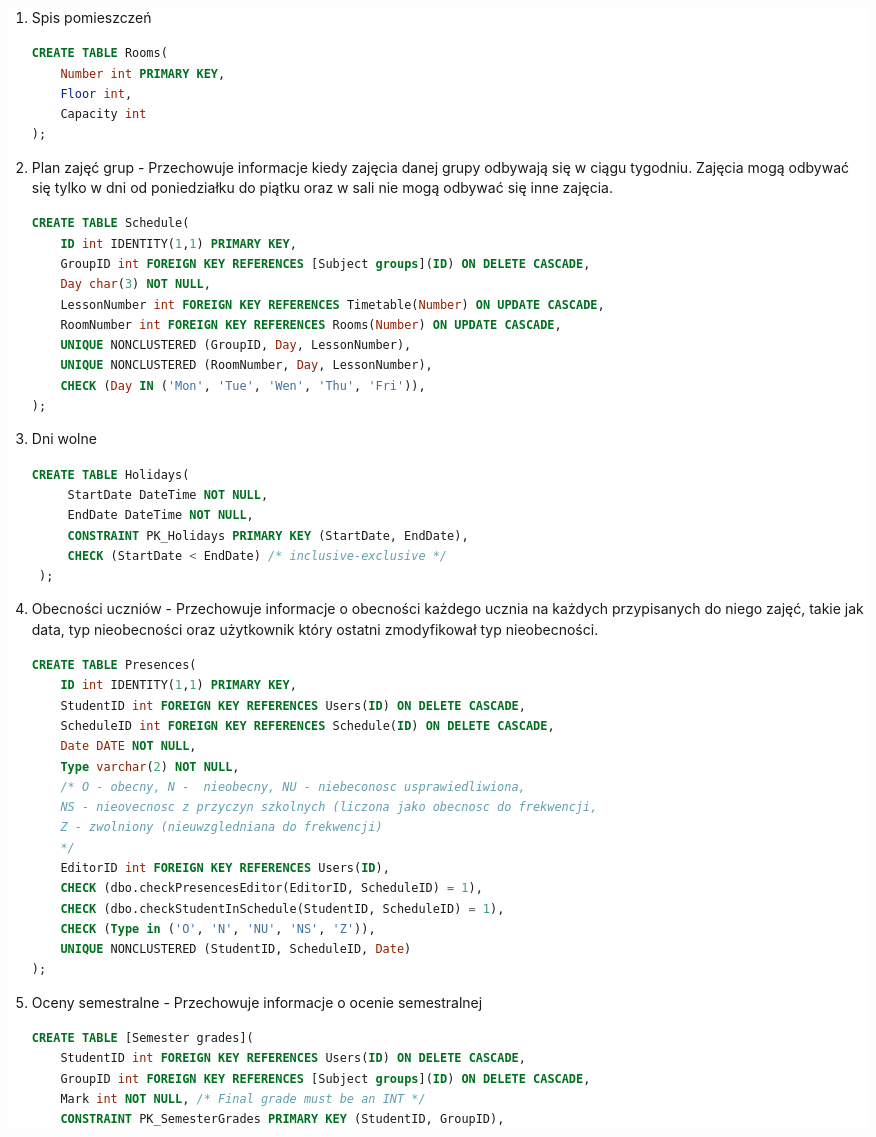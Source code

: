 1.  Spis pomieszczeń
	```sql
	CREATE TABLE Rooms(
		Number int PRIMARY KEY,
		Floor int,
		Capacity int
	);
	```

2.  Plan zajęć grup -
Przechowuje informacje kiedy zajęcia danej grupy odbywają się w ciągu tygodniu. Zajęcia mogą odbywać się tylko w dni od poniedziałku do piątku oraz w sali nie mogą odbywać się inne zajęcia.
	```sql
	CREATE TABLE Schedule(
		ID int IDENTITY(1,1) PRIMARY KEY,
		GroupID int FOREIGN KEY REFERENCES [Subject groups](ID) ON DELETE CASCADE,
		Day char(3) NOT NULL,
		LessonNumber int FOREIGN KEY REFERENCES Timetable(Number) ON UPDATE CASCADE,
		RoomNumber int FOREIGN KEY REFERENCES Rooms(Number) ON UPDATE CASCADE,
		UNIQUE NONCLUSTERED (GroupID, Day, LessonNumber),
		UNIQUE NONCLUSTERED (RoomNumber, Day, LessonNumber),
		CHECK (Day IN ('Mon', 'Tue', 'Wen', 'Thu', 'Fri')),
	);
	```

1. Dni wolne
   ```sql
   CREATE TABLE Holidays(
		StartDate DateTime NOT NULL,
		EndDate DateTime NOT NULL,
		CONSTRAINT PK_Holidays PRIMARY KEY (StartDate, EndDate),
		CHECK (StartDate < EndDate) /* inclusive-exclusive */
	);
	```

1.  Obecności uczniów -
Przechowuje informacje o obecności każdego ucznia na każdych przypisanych do niego zajęć, takie jak data, typ nieobecności oraz użytkownik który ostatni zmodyfikował typ nieobecności.
	```sql
	CREATE TABLE Presences(
		ID int IDENTITY(1,1) PRIMARY KEY,
		StudentID int FOREIGN KEY REFERENCES Users(ID) ON DELETE CASCADE,
		ScheduleID int FOREIGN KEY REFERENCES Schedule(ID) ON DELETE CASCADE,
		Date DATE NOT NULL,
		Type varchar(2) NOT NULL,
		/* O - obecny, N -  nieobecny, NU - niebeconosc usprawiedliwiona,
		NS - nieovecnosc z przyczyn szkolnych (liczona jako obecnosc do frekwencji,
		Z - zwolniony (nieuwzgledniana do frekwencji)
		*/
		EditorID int FOREIGN KEY REFERENCES Users(ID),
		CHECK (dbo.checkPresencesEditor(EditorID, ScheduleID) = 1),
		CHECK (dbo.checkStudentInSchedule(StudentID, ScheduleID) = 1),
		CHECK (Type in ('O', 'N', 'NU', 'NS', 'Z')),
		UNIQUE NONCLUSTERED (StudentID, ScheduleID, Date)
	);
	```

1.  Oceny semestralne -
Przechowuje informacje o ocenie semestralnej
	```sql
	CREATE TABLE [Semester grades](
		StudentID int FOREIGN KEY REFERENCES Users(ID) ON DELETE CASCADE,
		GroupID int FOREIGN KEY REFERENCES [Subject groups](ID) ON DELETE CASCADE,
		Mark int NOT NULL, /* Final grade must be an INT */
		CONSTRAINT PK_SemesterGrades PRIMARY KEY (StudentID, GroupID),
   ```